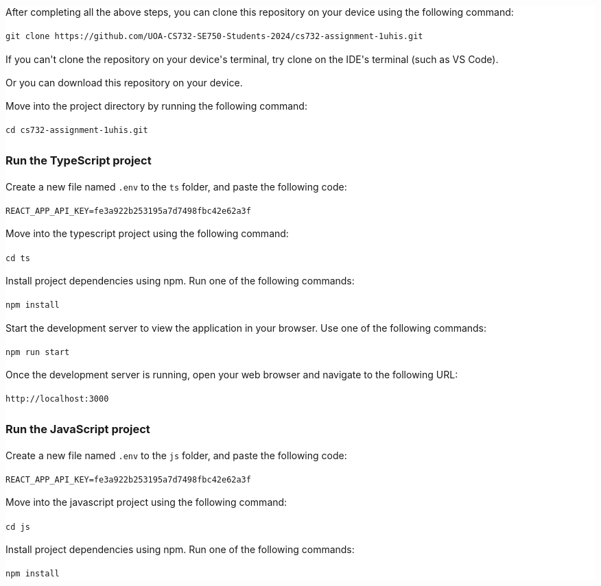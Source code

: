 
After completing all the above steps, you can clone this repository on your device using the following command:
```
git clone https://github.com/UOA-CS732-SE750-Students-2024/cs732-assignment-1uhis.git
```
If you can't clone the repository on your device's terminal, try clone on the IDE's terminal (such as VS Code).

Or you can download this repository on your device.

Move into the project directory by running the following command:
```
cd cs732-assignment-1uhis.git
```

### Run the TypeScript project
Create a new file named `.env` to the `ts` folder, and paste the following code:
```
REACT_APP_API_KEY=fe3a922b253195a7d7498fbc42e62a3f
```

Move into the typescript project using the following command:
```
cd ts
```

Install project dependencies using npm. Run one of the following commands:
```
npm install
```

Start the development server to view the application in your browser. Use one of the following commands:
```
npm run start
```

Once the development server is running, open your web browser and navigate to the following URL:
```
http://localhost:3000
```

### Run the JavaScript project
Create a new file named `.env` to the `js` folder, and paste the following code:
```
REACT_APP_API_KEY=fe3a922b253195a7d7498fbc42e62a3f
```

Move into the javascript project using the following command:
```
cd js
```

Install project dependencies using npm. Run one of the following commands:
```
npm install
```
